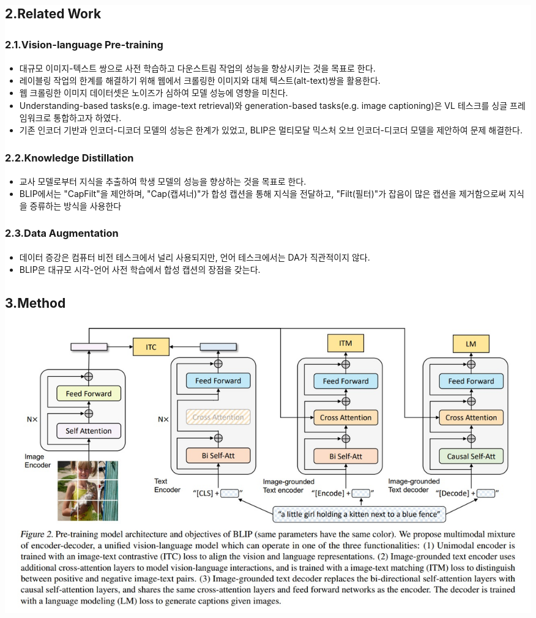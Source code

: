 ## 2.Related Work
### 2.1.Vision-language Pre-training
- 대규모 이미지-텍스트 쌍으로 사전 학습하고 다운스트림 작업의 성능을 향상시키는 것을 목표로 한다.
- 레이블링 작업의 한계를 해결하기 위해 웹에서 크롤링한 이미지와 대체 텍스트(alt-text)쌍을 활용한다.
- 웹 크롤링한 이미지 데이터셋은 노이즈가 심하여 모델 성능에 영향을 미친다.
- Understanding-based tasks(e.g. image-text retrieval)와 generation-based tasks(e.g. image captioning)은 VL 테스크를 싱글 프레임워크로 통합하고자 하였다.
- 기존 인코더 기반과 인코더-디코더 모델의 성능은 한계가 있었고, BLIP은 멀티모달 믹스처 오브 인코더-디코더 모델을 제안하여 문제 해결한다.

### 2.2.Knowledge Distillation
- 교사 모델로부터 지식을 추출하여 학생 모델의 성능을 향상하는 것을 목표로 한다.
- BLIP에서는 "CapFilt"을 제안하며, "Cap(캡셔너)"가 합성 캡션을 통해 지식을 전달하고, "Filt(필터)"가 잡음이 많은 캡션을 제거함으로써 지식을 증류하는 방식을 사용한다

### 2.3.Data Augmentation
- 데이터 증강은 컴퓨터 비전 테스크에서 널리 사용되지만, 언어 테스크에서는 DA가 직관적이지 않다.
- BLIP은 대규모 시각-언어 사전 학습에서 합성 캡션의 장점을 갖는다.

## 3.Method

  <div align="center">
  <img src="../../assets/images/2024-02-06-BLIP/Fig2.jpg" alt="Figure_2" style="zoom:80%;"/>
  </div>
